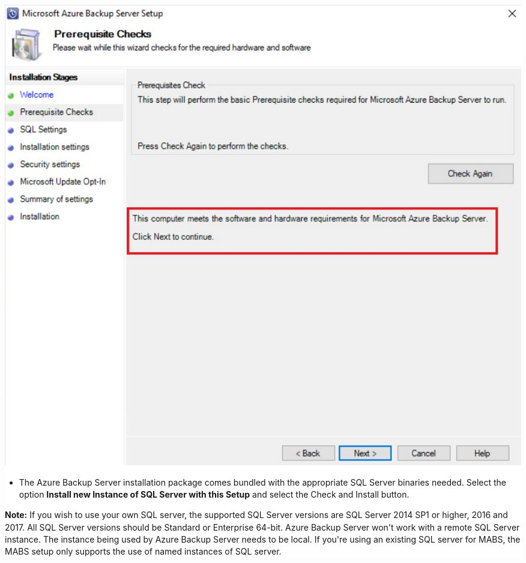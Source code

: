 ![image](./img/mh-ch4-screenshot-09.png)

* The Azure Backup Server installation package comes bundled with the appropriate SQL Server binaries needed. Select the option **Install new Instance of SQL Server with this Setup** and select the Check and Install button. 

**Note:** If you wish to use your own SQL server, the supported SQL Server versions are SQL Server 2014 SP1 or higher, 2016 and 2017. All SQL Server versions should be Standard or Enterprise 64-bit. Azure Backup Server won't work with a remote SQL Server instance. The instance being used by Azure Backup Server needs to be local. If you're using an existing SQL server for MABS, the MABS setup only supports the use of named instances of SQL server.
